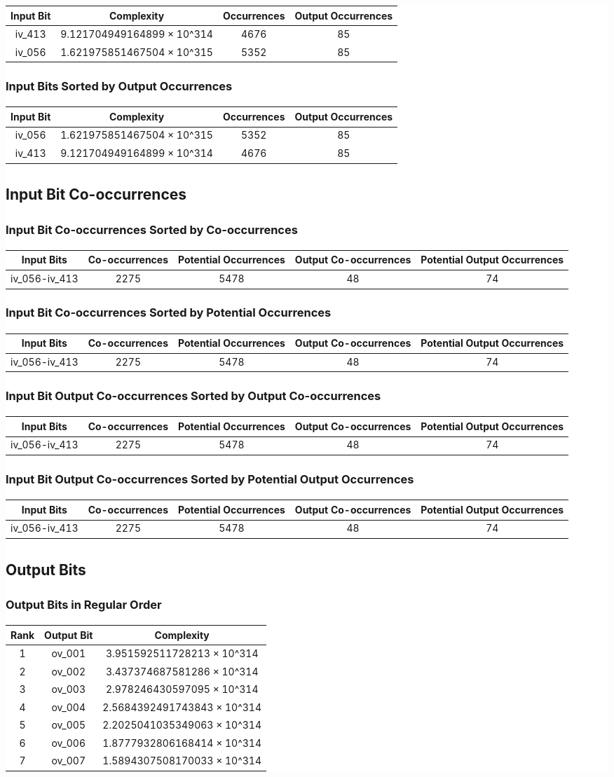 | Input Bit | Complexity | Occurrences | Output Occurrences |
|:---------:|:----------:|:-----------:|:------------------:|
| iv_413 | 9.121704949164899 × 10^314 | 4676 | 85 |
| iv_056 | 1.621975851467504 × 10^315 | 5352 | 85 |

### Input Bits Sorted by Output Occurrences

| Input Bit | Complexity | Occurrences | Output Occurrences |
|:---------:|:----------:|:-----------:|:------------------:|
| iv_056 | 1.621975851467504 × 10^315 | 5352 | 85 |
| iv_413 | 9.121704949164899 × 10^314 | 4676 | 85 |

## Input Bit Co-occurrences

### Input Bit Co-occurrences Sorted by Co-occurrences

| Input Bits | Co-occurrences | Potential Occurrences | Output Co-occurrences | Potential Output Occurrences |
|:----------:|:--------------:|:---------------------:|:---------------------:|:----------------------------:|
| iv_056-iv_413 | 2275 | 5478 | 48 | 74 |

### Input Bit Co-occurrences Sorted by Potential Occurrences

| Input Bits | Co-occurrences | Potential Occurrences | Output Co-occurrences | Potential Output Occurrences |
|:----------:|:--------------:|:---------------------:|:---------------------:|:----------------------------:|
| iv_056-iv_413 | 2275 | 5478 | 48 | 74 |

### Input Bit Output Co-occurrences Sorted by Output Co-occurrences

| Input Bits | Co-occurrences | Potential Occurrences | Output Co-occurrences | Potential Output Occurrences |
|:----------:|:--------------:|:---------------------:|:---------------------:|:----------------------------:|
| iv_056-iv_413 | 2275 | 5478 | 48 | 74 |

### Input Bit Output Co-occurrences Sorted by Potential Output Occurrences

| Input Bits | Co-occurrences | Potential Occurrences | Output Co-occurrences | Potential Output Occurrences |
|:----------:|:--------------:|:---------------------:|:---------------------:|:----------------------------:|
| iv_056-iv_413 | 2275 | 5478 | 48 | 74 |

## Output Bits

### Output Bits in Regular Order

| Rank | Output Bit | Complexity |
|:----:|:----------:|:----------:|
| 1 | ov_001 | 3.951592511728213 × 10^314 |
| 2 | ov_002 | 3.437374687581286 × 10^314 |
| 3 | ov_003 | 2.978246430597095 × 10^314 |
| 4 | ov_004 | 2.5684392491743843 × 10^314 |
| 5 | ov_005 | 2.2025041035349063 × 10^314 |
| 6 | ov_006 | 1.8777932806168414 × 10^314 |
| 7 | ov_007 | 1.5894307508170033 × 10^314 |